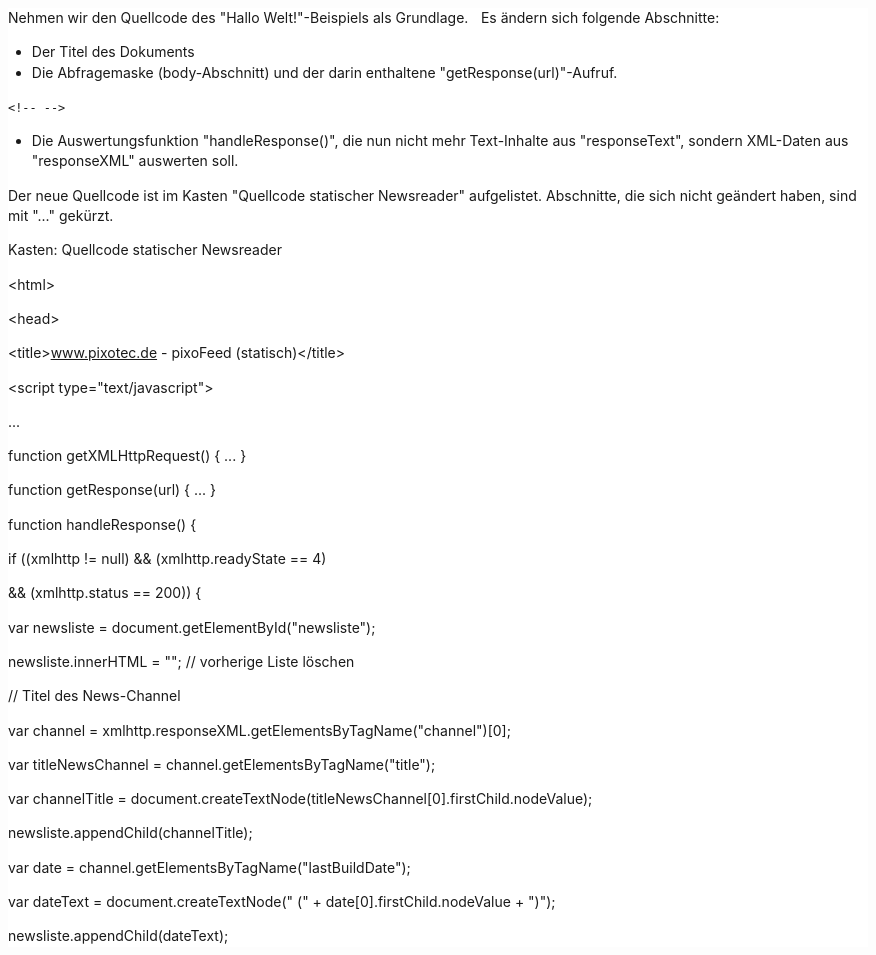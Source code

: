 Nehmen wir den Quellcode des "Hallo Welt!"-Beispiels als Grundlage.   
Es ändern sich folgende Abschnitte:

-   Der Titel des Dokuments
-   Die Abfragemaske (body-Abschnitt) und der darin enthaltene
    "getResponse(url)"-Aufruf.

```{=html}
<!-- -->
```
-   Die Auswertungsfunktion "handleResponse()", die nun nicht mehr
    Text-Inhalte aus "responseText", sondern XML-Daten aus
    "responseXML" auswerten soll.

Der neue Quellcode ist im Kasten "Quellcode statischer Newsreader"
aufgelistet. Abschnitte, die sich nicht geändert haben, sind mit
"\..." gekürzt.

Kasten: Quellcode statischer Newsreader

\<html\>

\<head\>

\<title\>www.pixotec.de - pixoFeed (statisch)\</title\>

\<script type="text/javascript"\>

\...

function getXMLHttpRequest() { \... }

function getResponse(url) { \... }

function handleResponse() {

if ((xmlhttp != null) && (xmlhttp.readyState == 4)

&& (xmlhttp.status == 200)) {

var newsliste = document.getElementById("newsliste");

newsliste.innerHTML = ""; // vorherige Liste löschen

// Titel des News-Channel

var channel =
xmlhttp.responseXML.getElementsByTagName("channel")\[0\];

var titleNewsChannel = channel.getElementsByTagName("title");

var channelTitle =
document.createTextNode(titleNewsChannel\[0\].firstChild.nodeValue);

newsliste.appendChild(channelTitle);

var date = channel.getElementsByTagName("lastBuildDate");

var dateText = document.createTextNode(" (" +
date\[0\].firstChild.nodeValue + ")");

newsliste.appendChild(dateText);


[^1]: AJAX - Asynchronous Javascript and XML, ajax.get-the-code.de
[^2]: Dynamic HTML and XML: The XMLHttpRequest Object, <http://developer.apple.com/internet/webcontent/xmlhttpreq.html>, Apple Developer Connection
[^3]: SelfHTML 8.1.1, <http://de.selfhtml.org>, Kapitel "JavaScript/DOM"